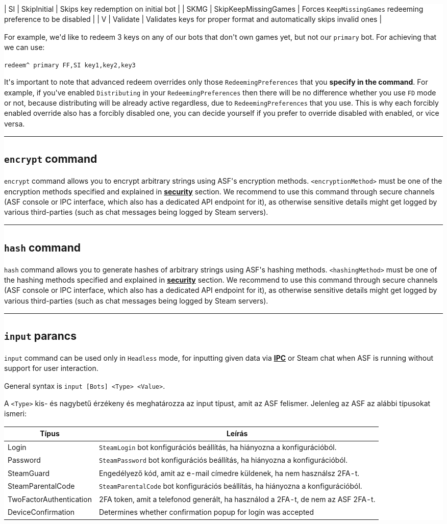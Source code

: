 | SI    | SkipInitial           | Skips key redemption on initial bot                                             |
| SKMG  | SkipKeepMissingGames  | Forces `KeepMissingGames` redeeming preference to be disabled                   |
| V     | Validate              | Validates keys for proper format and automatically skips invalid ones           |

For example, we'd like to redeem 3 keys on any of our bots that don't own games yet, but not our `primary` bot. For achieving that we can use:

`redeem^ primary FF,SI key1,key2,key3`

It's important to note that advanced redeem overrides only those `RedeemingPreferences` that you **specify in the command**. For example, if you've enabled `Distributing` in your `RedeemingPreferences` then there will be no difference whether you use `FD` mode or not, because distributing will be already active regardless, due to `RedeemingPreferences` that you use. This is why each forcibly enabled override also has a forcibly disabled one, you can decide yourself if you prefer to override disabled with enabled, or vice versa.

---

## `encrypt` command

`encrypt` command allows you to encrypt arbitrary strings using ASF's encryption methods. `<encryptionMethod>` must be one of the encryption methods specified and explained in **[security](https://github.com/JustArchiNET/ArchiSteamFarm/wiki/Security)** section. We recommend to use this command through secure channels (ASF console or IPC interface, which also has a dedicated API endpoint for it), as otherwise sensitive details might get logged by various third-parties (such as chat messages being logged by Steam servers).

---

## `hash` command

`hash` command allows you to generate hashes of arbitrary strings using ASF's hashing methods. `<hashingMethod>` must be one of the hashing methods specified and explained in **[security](https://github.com/JustArchiNET/ArchiSteamFarm/wiki/Security)** section. We recommend to use this command through secure channels (ASF console or IPC interface, which also has a dedicated API endpoint for it), as otherwise sensitive details might get logged by various third-parties (such as chat messages being logged by Steam servers).

---

## `input` parancs

`input` command can be used only in `Headless` mode, for inputting given data via **[IPC](https://github.com/JustArchiNET/ArchiSteamFarm/wiki/IPC)** or Steam chat when ASF is running without support for user interaction.

General syntax is `input [Bots] <Type> <Value>`.

A `<Type>` kis- és nagybetű érzékeny és meghatározza az input típust, amit az ASF felismer. Jelenleg az ASF az alábbi típusokat ismeri:

| Típus                   | Leírás                                                                           |
| ----------------------- | -------------------------------------------------------------------------------- |
| Login                   | `SteamLogin` bot konfigurációs beállítás, ha hiányozna a konfigurációból.        |
| Password                | `SteamPassword` bot konfigurációs beállítás, ha hiányozna a konfigurációból.     |
| SteamGuard              | Engedélyező kód, amit az e-mail címedre küldenek, ha nem használsz 2FA-t.        |
| SteamParentalCode       | `SteamParentalCode` bot konfigurációs beállítás, ha hiányozna a konfigurációból. |
| TwoFactorAuthentication | 2FA token, amit a telefonod generált, ha használod a 2FA-t, de nem az ASF 2FA-t. |
| DeviceConfirmation      | Determines whether confirmation popup for login was accepted                     |
